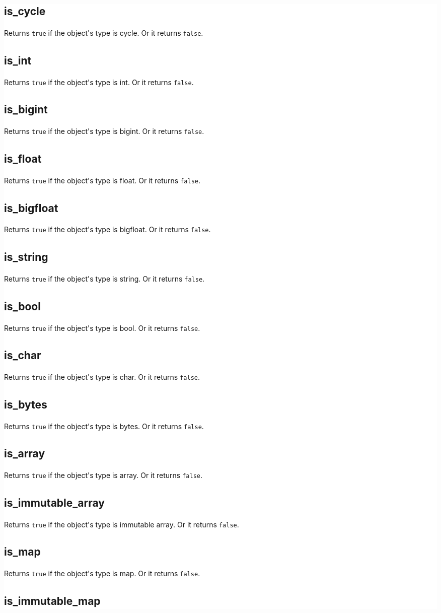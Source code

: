 ## is_cycle

Returns `true` if the object's type is cycle. Or it returns `false`.

## is_int

Returns `true` if the object's type is int. Or it returns `false`.

## is_bigint

Returns `true` if the object's type is bigint. Or it returns `false`.

## is_float

Returns `true` if the object's type is float. Or it returns `false`.

## is_bigfloat

Returns `true` if the object's type is bigfloat. Or it returns `false`.

## is_string

Returns `true` if the object's type is string. Or it returns `false`.

## is_bool

Returns `true` if the object's type is bool. Or it returns `false`.

## is_char

Returns `true` if the object's type is char. Or it returns `false`.

## is_bytes

Returns `true` if the object's type is bytes. Or it returns `false`.

## is_array

Returns `true` if the object's type is array. Or it returns `false`.

## is_immutable_array

Returns `true` if the object's type is immutable array. Or it returns `false`.

## is_map

Returns `true` if the object's type is map. Or it returns `false`.

## is_immutable_map
